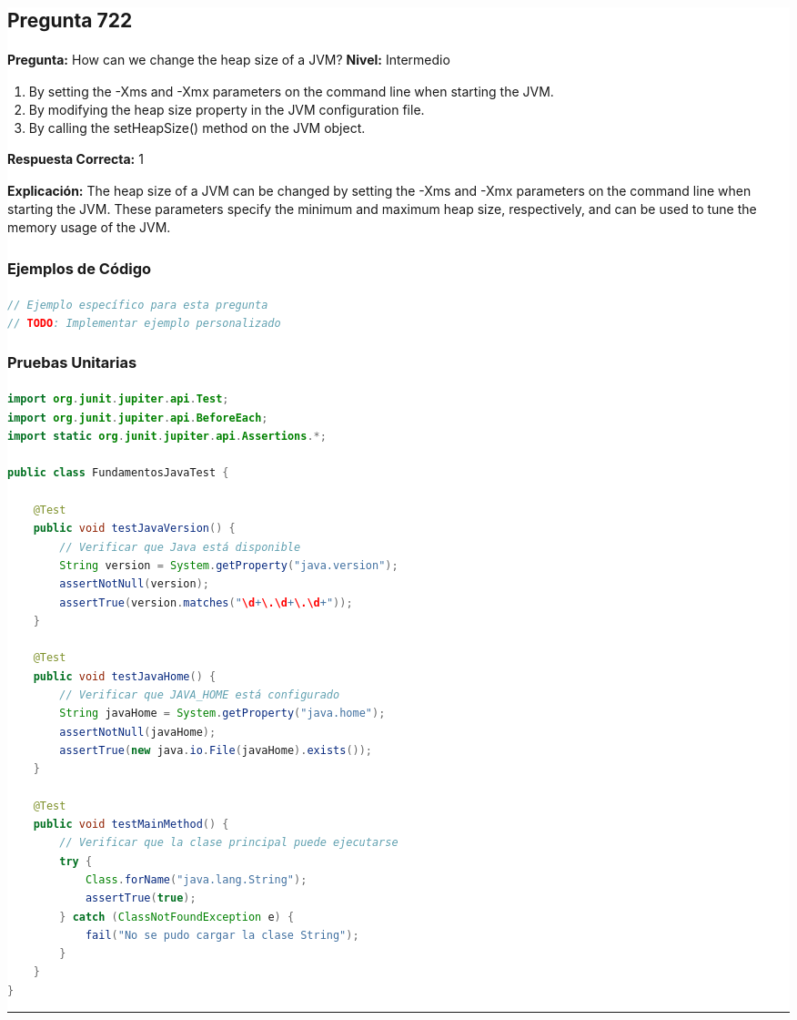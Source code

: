 
## Pregunta 722
**Pregunta:** How can we change the heap size of a JVM?
**Nivel:** Intermedio

1. By setting the -Xms and -Xmx parameters on the command line when starting the JVM.
2. By modifying the heap size property in the JVM configuration file.
3. By calling the setHeapSize() method on the JVM object.

**Respuesta Correcta:** 1

**Explicación:** The heap size of a JVM can be changed by setting the -Xms and -Xmx parameters on the command line when starting the JVM. These parameters specify the minimum and maximum heap size, respectively, and can be used to tune the memory usage of the JVM.

### Ejemplos de Código
```java
// Ejemplo específico para esta pregunta
// TODO: Implementar ejemplo personalizado
```

### Pruebas Unitarias

```java
import org.junit.jupiter.api.Test;
import org.junit.jupiter.api.BeforeEach;
import static org.junit.jupiter.api.Assertions.*;

public class FundamentosJavaTest {
    
    @Test
    public void testJavaVersion() {
        // Verificar que Java está disponible
        String version = System.getProperty("java.version");
        assertNotNull(version);
        assertTrue(version.matches("\d+\.\d+\.\d+"));
    }
    
    @Test
    public void testJavaHome() {
        // Verificar que JAVA_HOME está configurado
        String javaHome = System.getProperty("java.home");
        assertNotNull(javaHome);
        assertTrue(new java.io.File(javaHome).exists());
    }
    
    @Test
    public void testMainMethod() {
        // Verificar que la clase principal puede ejecutarse
        try {
            Class.forName("java.lang.String");
            assertTrue(true);
        } catch (ClassNotFoundException e) {
            fail("No se pudo cargar la clase String");
        }
    }
}
```

---